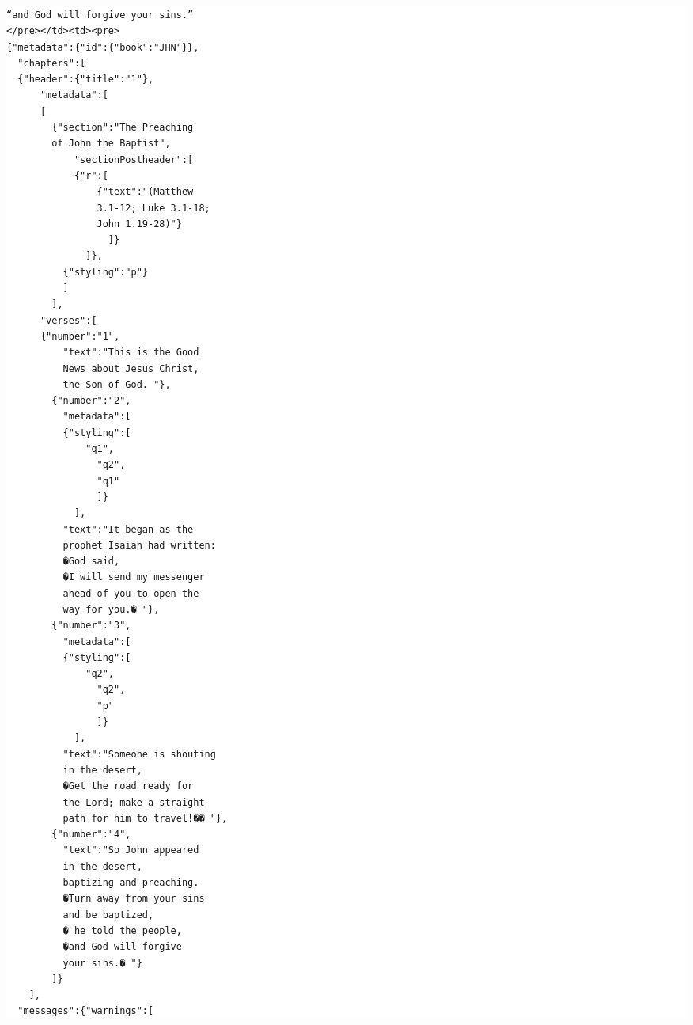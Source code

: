     “and God will forgive your sins.”
    </pre></td><td><pre>
    {"metadata":{"id":{"book":"JHN"}},
      "chapters":[
      {"header":{"title":"1"},
          "metadata":[
          [
            {"section":"The Preaching 
            of John the Baptist",
                "sectionPostheader":[
                {"r":[
                    {"text":"(Matthew 
                    3.1-12; Luke 3.1-18; 
                    John 1.19-28)"}
                      ]}
                  ]},
              {"styling":"p"}
              ]
            ],
          "verses":[
          {"number":"1",
              "text":"This is the Good 
              News about Jesus Christ,
              the Son of God. "},
            {"number":"2",
              "metadata":[
              {"styling":[
                  "q1",
                    "q2",
                    "q1"
                    ]}
                ],
              "text":"It began as the 
              prophet Isaiah had written: 
              �God said,
              �I will send my messenger 
              ahead of you to open the 
              way for you.� "},
            {"number":"3",
              "metadata":[
              {"styling":[
                  "q2",
                    "q2",
                    "p"
                    ]}
                ],
              "text":"Someone is shouting 
              in the desert,
              �Get the road ready for 
              the Lord; make a straight 
              path for him to travel!�� "},
            {"number":"4",
              "text":"So John appeared 
              in the desert,
              baptizing and preaching. 
              �Turn away from your sins 
              and be baptized,
              � he told the people,
              �and God will forgive 
              your sins.� "}
            ]}
        ],
      "messages":{"warnings":[
      